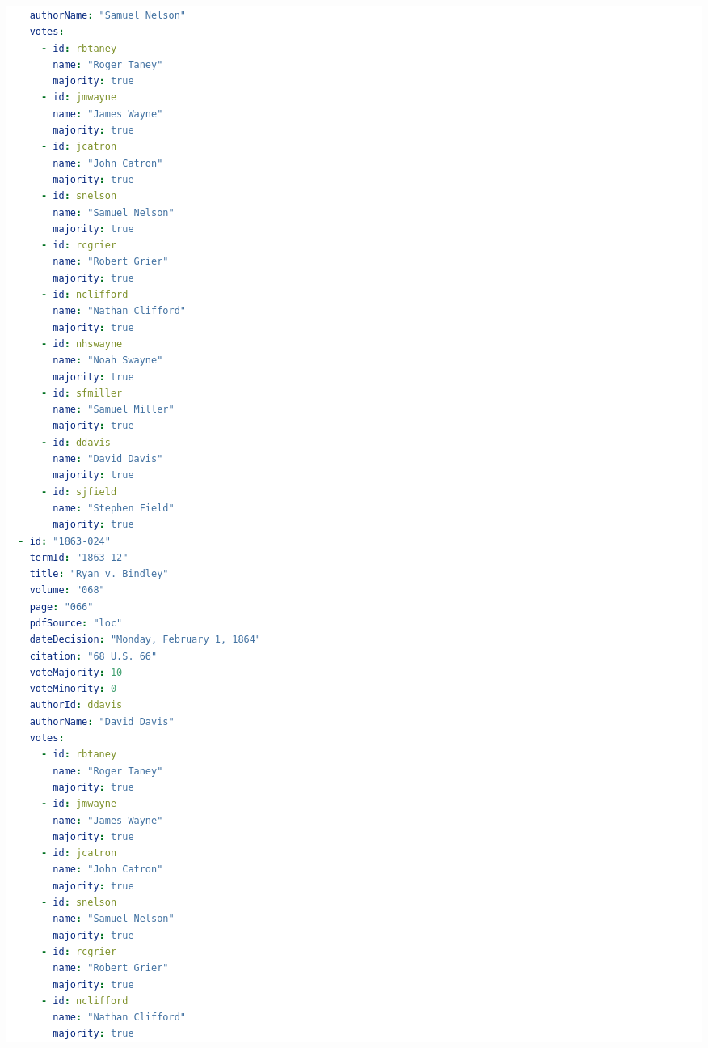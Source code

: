 ```yaml
    authorName: "Samuel Nelson"
    votes:
      - id: rbtaney
        name: "Roger Taney"
        majority: true
      - id: jmwayne
        name: "James Wayne"
        majority: true
      - id: jcatron
        name: "John Catron"
        majority: true
      - id: snelson
        name: "Samuel Nelson"
        majority: true
      - id: rcgrier
        name: "Robert Grier"
        majority: true
      - id: nclifford
        name: "Nathan Clifford"
        majority: true
      - id: nhswayne
        name: "Noah Swayne"
        majority: true
      - id: sfmiller
        name: "Samuel Miller"
        majority: true
      - id: ddavis
        name: "David Davis"
        majority: true
      - id: sjfield
        name: "Stephen Field"
        majority: true
  - id: "1863-024"
    termId: "1863-12"
    title: "Ryan v. Bindley"
    volume: "068"
    page: "066"
    pdfSource: "loc"
    dateDecision: "Monday, February 1, 1864"
    citation: "68 U.S. 66"
    voteMajority: 10
    voteMinority: 0
    authorId: ddavis
    authorName: "David Davis"
    votes:
      - id: rbtaney
        name: "Roger Taney"
        majority: true
      - id: jmwayne
        name: "James Wayne"
        majority: true
      - id: jcatron
        name: "John Catron"
        majority: true
      - id: snelson
        name: "Samuel Nelson"
        majority: true
      - id: rcgrier
        name: "Robert Grier"
        majority: true
      - id: nclifford
        name: "Nathan Clifford"
        majority: true
```